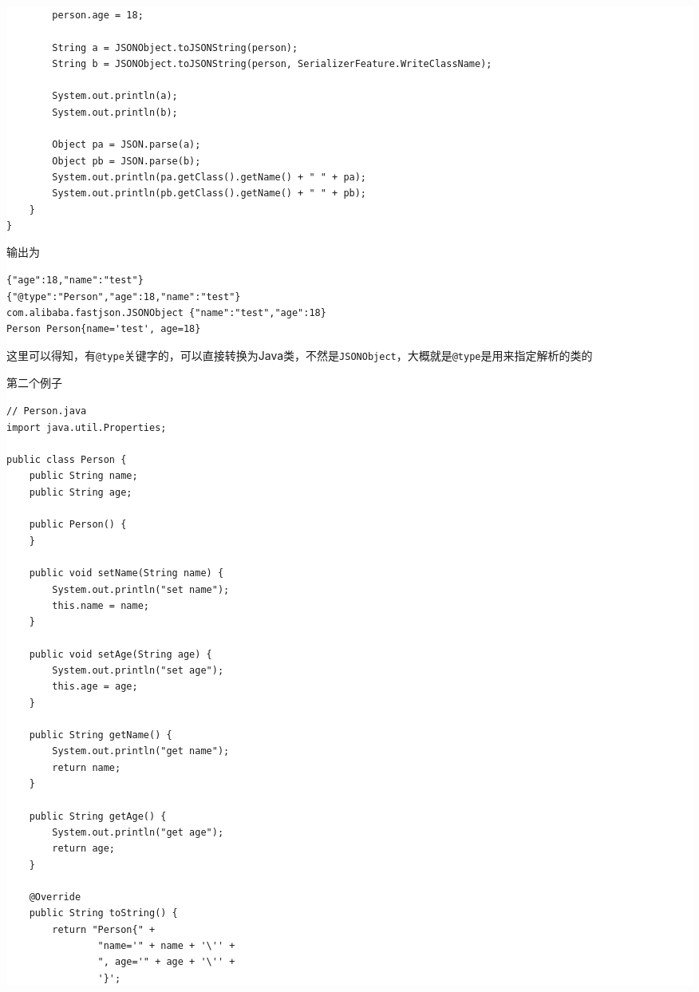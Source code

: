 ```
        person.age = 18;

        String a = JSONObject.toJSONString(person);
        String b = JSONObject.toJSONString(person, SerializerFeature.WriteClassName);

        System.out.println(a);
        System.out.println(b);

        Object pa = JSON.parse(a);
        Object pb = JSON.parse(b);
        System.out.println(pa.getClass().getName() + " " + pa);
        System.out.println(pb.getClass().getName() + " " + pb);
    }
}
```

输出为

```
{"age":18,"name":"test"}
{"@type":"Person","age":18,"name":"test"}
com.alibaba.fastjson.JSONObject {"name":"test","age":18}
Person Person{name='test', age=18}
```

这里可以得知，有`@type`关键字的，可以直接转换为Java类，不然是`JSONObject`，大概就是`@type`是用来指定解析的类的

第二个例子

```
// Person.java
import java.util.Properties;

public class Person {
    public String name;
    public String age;

    public Person() {
    }

    public void setName(String name) {
        System.out.println("set name");
        this.name = name;
    }

    public void setAge(String age) {
        System.out.println("set age");
        this.age = age;
    }

    public String getName() {
        System.out.println("get name");
        return name;
    }

    public String getAge() {
        System.out.println("get age");
        return age;
    }

    @Override
    public String toString() {
        return "Person{" +
                "name='" + name + '\'' +
                ", age='" + age + '\'' +
                '}';
```
